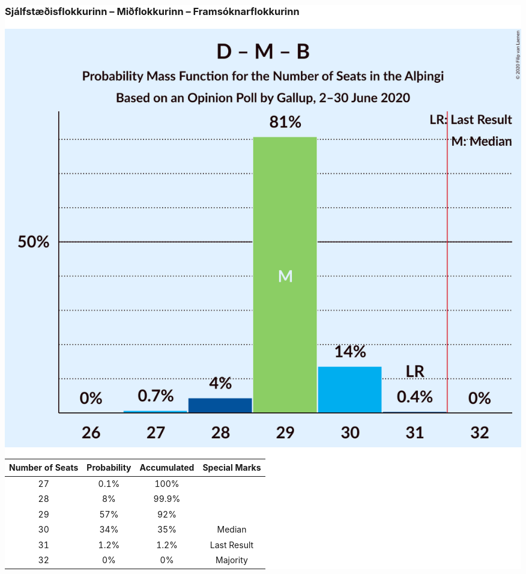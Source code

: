 ### Sjálfstæðisflokkurinn – Miðflokkurinn – Framsóknarflokkurinn

![Graph with seats probability mass function not yet produced](2020-06-30-Gallup-coalitions-seats-pmf-d–m–b.png "Seats Probability Mass Function")

| Number of Seats | Probability | Accumulated | Special Marks |
|:---------------:|:-----------:|:-----------:|:-------------:|
| 27 | 0.1% | 100% |  |
| 28 | 8% | 99.9% |  |
| 29 | 57% | 92% |  |
| 30 | 34% | 35% | Median |
| 31 | 1.2% | 1.2% | Last Result |
| 32 | 0% | 0% | Majority |
